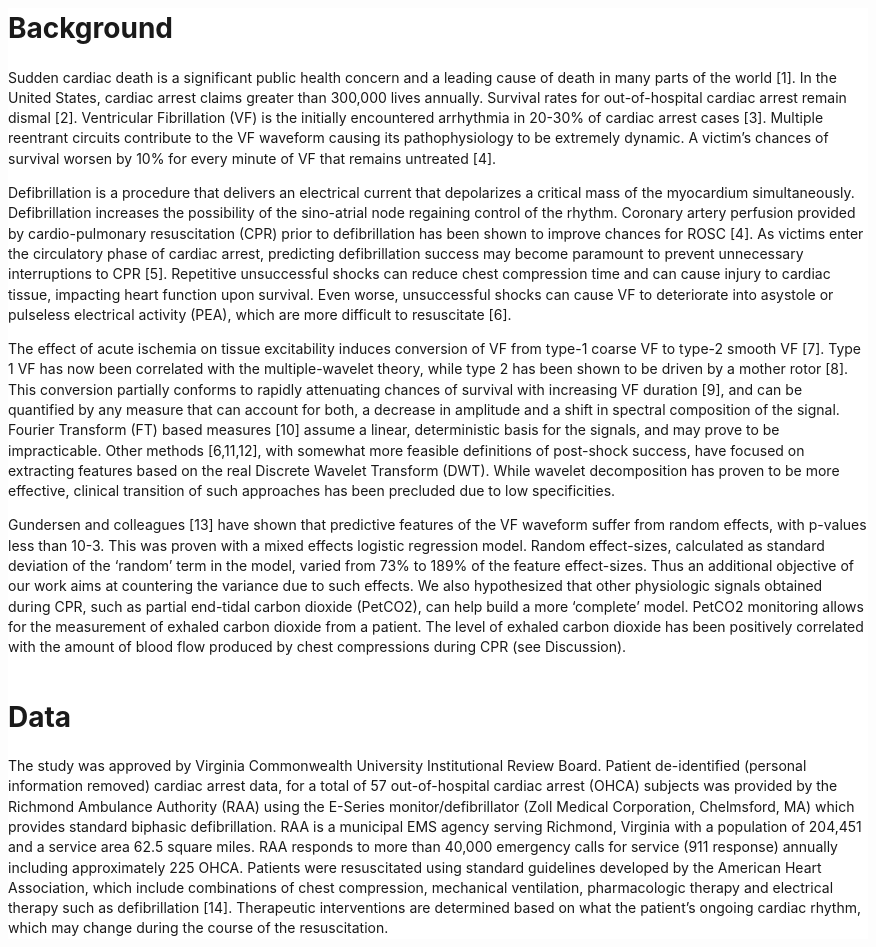 # Background

Sudden cardiac death is a significant public health concern and a leading cause of death in many parts of the world [1]. In the United States, cardiac arrest claims greater than 300,000 lives annually. Survival rates for out-of-hospital cardiac arrest remain dismal [2]. Ventricular Fibrillation (VF) is the initially encountered arrhythmia in 20-30% of cardiac arrest cases [3]. Multiple reentrant circuits contribute to the VF waveform causing its pathophysiology to be extremely dynamic. A victim’s chances of survival worsen by 10% for every minute of VF that remains untreated [4].

Defibrillation is a procedure that delivers an electrical current that depolarizes a critical mass of the myocardium simultaneously. Defibrillation increases the possibility of the sino-atrial node regaining control of the rhythm. Coronary artery perfusion provided by cardio-pulmonary resuscitation (CPR) prior to defibrillation has been shown to improve chances for ROSC [4]. As victims enter the circulatory phase of cardiac arrest, predicting defibrillation success may become paramount to prevent unnecessary interruptions to CPR [5]. Repetitive unsuccessful shocks can reduce chest compression time and can cause injury to cardiac tissue, impacting heart function upon survival. Even worse, unsuccessful shocks can cause VF to deteriorate into asystole or pulseless electrical activity (PEA), which are more difficult to resuscitate [6].

The effect of acute ischemia on tissue excitability induces conversion of VF from type-1 coarse VF to type-2 smooth VF [7]. Type 1 VF has now been correlated with the multiple-wavelet theory, while type 2 has been shown to be driven by a mother rotor [8]. This conversion partially conforms to rapidly attenuating chances of survival with increasing VF duration [9], and can be quantified by any measure that can account for both, a decrease in amplitude and a shift in spectral composition of the signal. Fourier Transform (FT) based measures [10] assume a linear, deterministic basis for the signals, and may prove to be impracticable. Other methods [6,11,12], with somewhat more feasible definitions of post-shock success, have focused on extracting features based on the real Discrete Wavelet Transform (DWT). While wavelet decomposition has proven to be more effective, clinical transition of such approaches has been precluded due to low specificities.

Gundersen and colleagues [13] have shown that predictive features of the VF waveform suffer from random effects, with p-values less than 10-3. This was proven with a mixed effects logistic regression model. Random effect-sizes, calculated as standard deviation of the ‘random’ term in the model, varied from 73% to 189% of the feature effect-sizes. Thus an additional objective of our work aims at countering the variance due to such effects. We also hypothesized that other physiologic signals obtained during CPR, such as partial end-tidal carbon dioxide (PetCO2), can help build a more ‘complete’ model. PetCO2 monitoring allows for the measurement of exhaled carbon dioxide from a patient. The level of exhaled carbon dioxide has been positively correlated with the amount of blood flow produced by chest compressions during CPR (see Discussion).

# Data

The study was approved by Virginia Commonwealth University Institutional Review Board. Patient de-identified (personal information removed) cardiac arrest data, for a total of 57 out-of-hospital cardiac arrest (OHCA) subjects was provided by the Richmond Ambulance Authority (RAA) using the E-Series monitor/defibrillator (Zoll Medical Corporation, Chelmsford, MA) which provides standard biphasic defibrillation. RAA is a municipal EMS agency serving Richmond, Virginia with a population of 204,451 and a service area 62.5 square miles. RAA responds to more than 40,000 emergency calls for service (911 response) annually including approximately 225 OHCA. Patients were resuscitated using standard guidelines developed by the American Heart Association, which include combinations of chest compression, mechanical ventilation, pharmacologic therapy and electrical therapy such as defibrillation [14]. Therapeutic interventions are determined based on what the patient’s ongoing cardiac rhythm, which may change during the course of the resuscitation.
